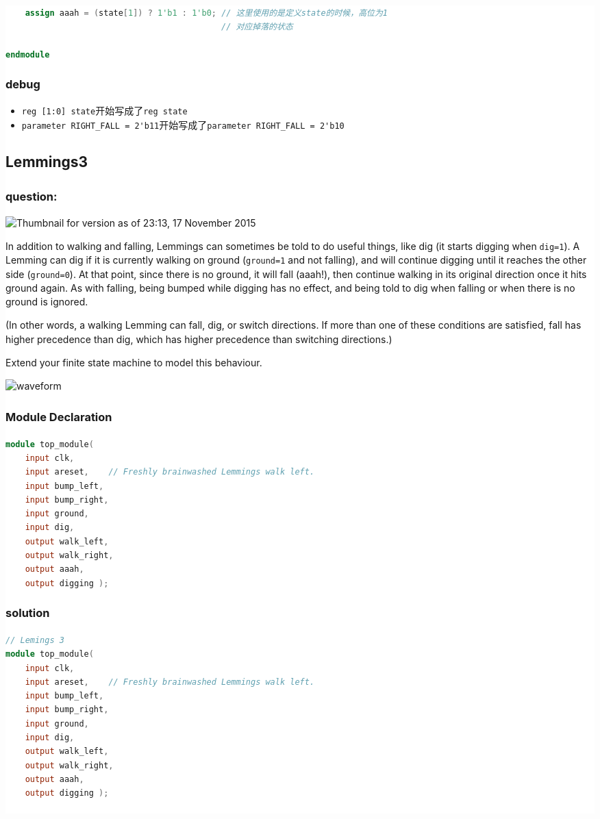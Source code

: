 ```verilog
    assign aaah = (state[1]) ? 1'b1 : 1'b0; // 这里使用的是定义state的时候，高位为1
                                            // 对应掉落的状态

endmodule
```

### debug

- `reg [1:0] state`开始写成了`reg state`
- `parameter RIGHT_FALL = 2'b11`开始写成了`parameter RIGHT_FALL = 2'b10`

## Lemmings3

### question:

![Thumbnail for version as of 23:13, 17 November 2015](https://hdlbits.01xz.net/mw/images/a/a2/Lemmings3.gif)

In addition to walking and falling, Lemmings can sometimes be told to do useful things, like dig (it starts digging when `dig=1`). A Lemming can dig if it is currently walking on ground (`ground=1` and not falling), and will continue digging until it reaches the other side (`ground=0`). At that point, since there is no ground, it will fall (aaah!), then continue walking in its original direction once it hits ground again. As with falling, being bumped while digging has no effect, and being told to dig when falling or when there is no ground is ignored.

(In other words, a walking Lemming can fall, dig, or switch directions. If more than one of these conditions are satisfied, fall has higher precedence than dig, which has higher precedence than switching directions.)

Extend your finite state machine to model this behaviour.

![waveform](https://s2.loli.net/2022/07/06/98CvhMdRqoSIp6F.png)

### Module Declaration

```verilog
module top_module(
    input clk,
    input areset,    // Freshly brainwashed Lemmings walk left.
    input bump_left,
    input bump_right,
    input ground,
    input dig,
    output walk_left,
    output walk_right,
    output aaah,
    output digging ); 
```

### solution

```verilog
// Lemings 3
module top_module(
    input clk,
    input areset,    // Freshly brainwashed Lemmings walk left.
    input bump_left,
    input bump_right,
    input ground,
    input dig,
    output walk_left,
    output walk_right,
    output aaah,
    output digging );
    
```